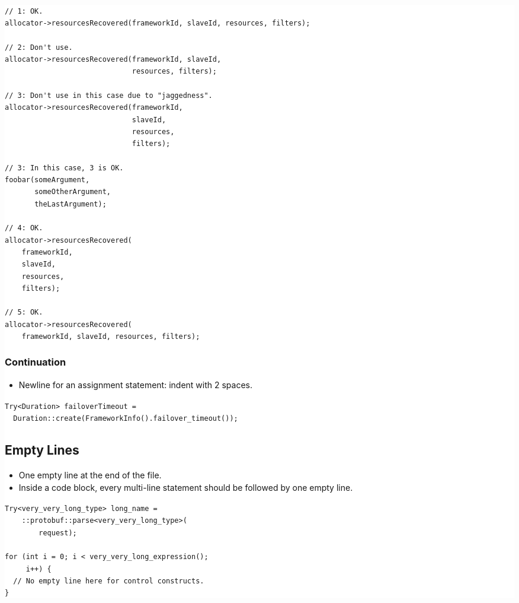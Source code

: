 ~~~{.cpp}
// 1: OK.
allocator->resourcesRecovered(frameworkId, slaveId, resources, filters);

// 2: Don't use.
allocator->resourcesRecovered(frameworkId, slaveId,
                              resources, filters);

// 3: Don't use in this case due to "jaggedness".
allocator->resourcesRecovered(frameworkId,
                              slaveId,
                              resources,
                              filters);

// 3: In this case, 3 is OK.
foobar(someArgument,
       someOtherArgument,
       theLastArgument);

// 4: OK.
allocator->resourcesRecovered(
    frameworkId,
    slaveId,
    resources,
    filters);

// 5: OK.
allocator->resourcesRecovered(
    frameworkId, slaveId, resources, filters);
~~~

### Continuation
* Newline for an assignment statement: indent with 2 spaces.

~~~{.cpp}
Try<Duration> failoverTimeout =
  Duration::create(FrameworkInfo().failover_timeout());
~~~

## Empty Lines
* One empty line at the end of the file.
* Inside a code block, every multi-line statement should be followed by one empty line.

~~~{.cpp}
Try<very_very_long_type> long_name =
    ::protobuf::parse<very_very_long_type>(
        request);

for (int i = 0; i < very_very_long_expression();
     i++) {
  // No empty line here for control constructs.
}
~~~
